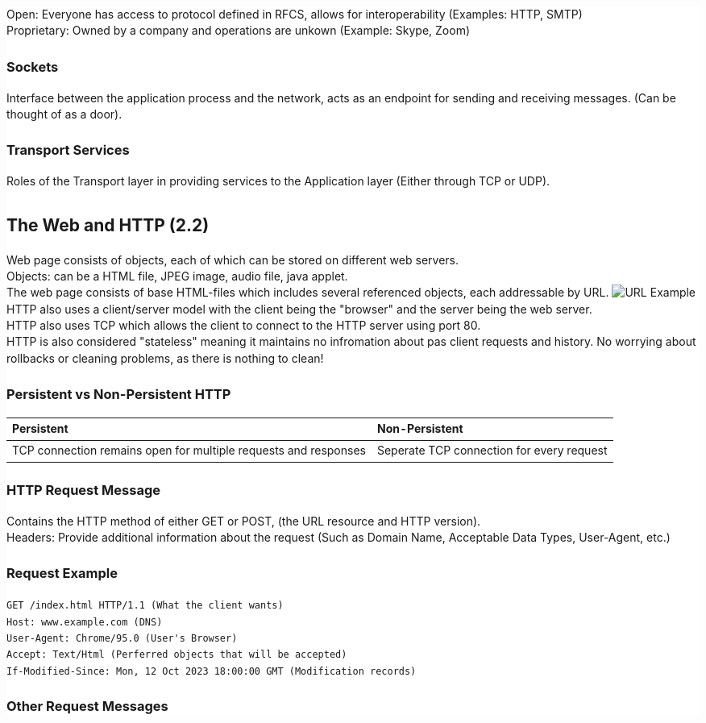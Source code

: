 Open: Everyone has access to protocol defined in RFCS, allows for interoperability (Examples: HTTP, SMTP)  
Proprietary: Owned by a company and operations are unkown (Example: Skype, Zoom)

### Sockets

Interface between the application process and the network, acts as an endpoint for sending and receiving messages. (Can be thought of as a door).

### Transport Services

Roles of the Transport layer in providing services to the Application layer (Either through TCP or UDP).

## The Web and HTTP (2.2)

Web page consists of objects, each of which can be stored on different web servers.  
Objects: can be a HTML file, JPEG image, audio file, java applet.  
The web page consists of base HTML-files which includes several referenced objects, each addressable by URL.
![URL Example](HTML.PNG)  
HTTP also uses a client/server model with the client being the "browser" and the server being the web server.  
HTTP also uses TCP which allows the client to connect to the HTTP server using port 80.  
HTTP is also considered "stateless" meaning it maintains no infromation about pas client requests and history. No worrying about rollbacks or cleaning problems, as there is nothing to clean!  

### Persistent vs Non-Persistent HTTP

|Persistent| Non-Persistent|
|:---------|:--------------|
|TCP connection remains open for multiple requests and responses|Seperate TCP connection for every request|

### HTTP Request Message

Contains the HTTP method of either GET or POST, (the URL resource and HTTP version).  
Headers: Provide additional information about the request (Such as Domain Name, Acceptable Data Types, User-Agent, etc.)

### Request Example

```text
GET /index.html HTTP/1.1 (What the client wants)
Host: www.example.com (DNS)
User-Agent: Chrome/95.0 (User's Browser)
Accept: Text/Html (Perferred objects that will be accepted)
If-Modified-Since: Mon, 12 Oct 2023 18:00:00 GMT (Modification records)
```

### Other Request Messages
